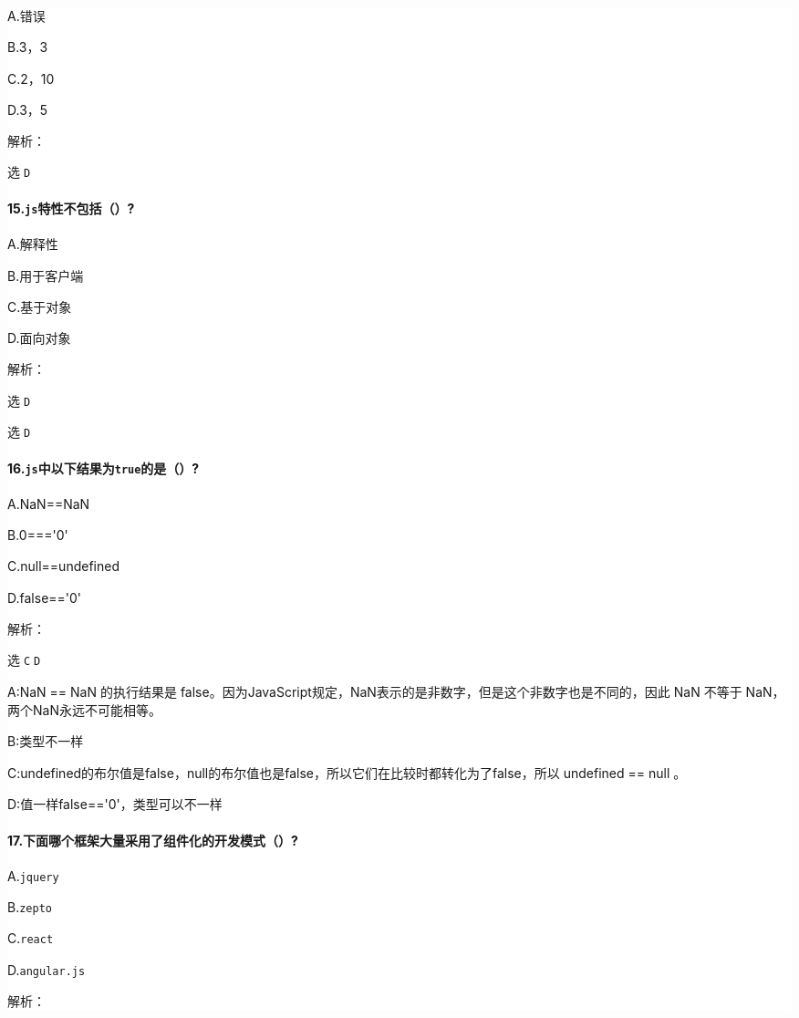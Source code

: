 A.错误

B.3，3

C.2，10

D.3，5

解析：

选  `D` 



#### 15.`js`特性不包括（）?

A.解释性

B.用于客户端

C.基于对象

D.面向对象

解析：

选  `D` 


选 `D` 

#### 16.`js`中以下结果为`true`的是（）?

A.NaN==NaN

B.0==='0'

C.null==undefined

D.false=='0'

解析：

选 `C` `D` 

A:NaN == NaN  的执行结果是 false。因为JavaScript规定，NaN表示的是非数字，但是这个非数字也是不同的，因此 NaN 不等于 NaN，两个NaN永远不可能相等。

B:类型不一样

C:undefined的布尔值是false，null的布尔值也是false，所以它们在比较时都转化为了false，所以 undefined == null 。

D:值一样false=='0'，类型可以不一样



#### 17.下面哪个框架大量采用了组件化的开发模式（）?

A.`jquery`

B.`zepto`

C.`react`

D.`angular.js`

解析：
